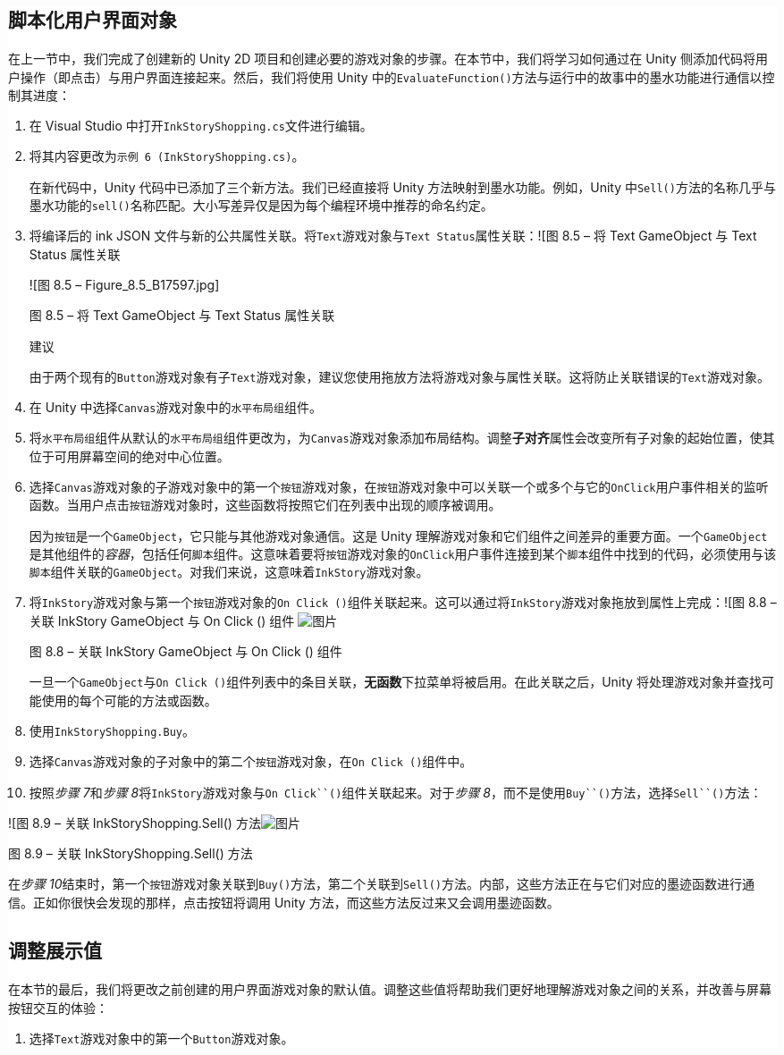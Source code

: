 ## 脚本化用户界面对象

在上一节中，我们完成了创建新的 Unity 2D 项目和创建必要的游戏对象的步骤。在本节中，我们将学习如何通过在 Unity 侧添加代码将用户操作（即点击）与用户界面连接起来。然后，我们将使用 Unity 中的`EvaluateFunction()`方法与运行中的故事中的墨水功能进行通信以控制其进度：

1.  在 Visual Studio 中打开`InkStoryShopping.cs`文件进行编辑。

1.  将其内容更改为`示例 6 (InkStoryShopping.cs)`。

    在新代码中，Unity 代码中已添加了三个新方法。我们已经直接将 Unity 方法映射到墨水功能。例如，Unity 中`Sell()`方法的名称几乎与墨水功能的`sell()`名称匹配。大小写差异仅是因为每个编程环境中推荐的命名约定。

1.  将编译后的 ink JSON 文件与新的公共属性关联。将`Text`游戏对象与`Text Status`属性关联：![图 8.5 – 将 Text GameObject 与 Text Status 属性关联

    ![图 8.5 – Figure_8.5_B17597.jpg]

    图 8.5 – 将 Text GameObject 与 Text Status 属性关联

    建议

    由于两个现有的`Button`游戏对象有子`Text`游戏对象，建议您使用拖放方法将游戏对象与属性关联。这将防止关联错误的`Text`游戏对象。

1.  在 Unity 中选择`Canvas`游戏对象中的`水平布局组`组件。

1.  将`水平布局组`组件从默认的`水平布局组`组件更改为，为`Canvas`游戏对象添加布局结构。调整**子对齐**属性会改变所有子对象的起始位置，使其位于可用屏幕空间的绝对中心位置。

1.  选择`Canvas`游戏对象的子游戏对象中的第一个`按钮`游戏对象，在`按钮`游戏对象中可以关联一个或多个与它的`OnClick`用户事件相关的监听函数。当用户点击`按钮`游戏对象时，这些函数将按照它们在列表中出现的顺序被调用。

    因为`按钮`是一个`GameObject`，它只能与其他游戏对象通信。这是 Unity 理解游戏对象和它们组件之间差异的重要方面。一个`GameObject`是其他组件的*容器*，包括任何`脚本`组件。这意味着要将`按钮`游戏对象的`OnClick`用户事件连接到某个`脚本`组件中找到的代码，必须使用与该`脚本`组件关联的`GameObject`。对我们来说，这意味着`InkStory`游戏对象。

1.  将`InkStory`游戏对象与第一个`按钮`游戏对象的`On Click ()`组件关联起来。这可以通过将`InkStory`游戏对象拖放到属性上完成：![图 8.8 – 关联 InkStory GameObject 与 On Click () 组件    ![图片](img/Figure_8.8_B17597.jpg)

    图 8.8 – 关联 InkStory GameObject 与 On Click () 组件

    一旦一个`GameObject`与`On Click ()`组件列表中的条目关联，**无函数**下拉菜单将被启用。在此关联之后，Unity 将处理游戏对象并查找可能使用的每个可能的方法或函数。

1.  使用`InkStoryShopping.Buy`。

1.  选择`Canvas`游戏对象的子对象中的第二个`按钮`游戏对象，在`On Click ()`组件中。

1.  按照*步骤 7*和*步骤 8*将`InkStory`游戏对象与`On Click``()`组件关联起来。对于*步骤 8*，而不是使用`Buy``()`方法，选择`Sell``()`方法：

![图 8.9 – 关联 InkStoryShopping.Sell() 方法![图片](img/Figure_8.9_B17597.jpg)

图 8.9 – 关联 InkStoryShopping.Sell() 方法

在*步骤 10*结束时，第一个`按钮`游戏对象关联到`Buy()`方法，第二个关联到`Sell()`方法。内部，这些方法正在与它们对应的墨迹函数进行通信。正如你很快会发现的那样，点击按钮将调用 Unity 方法，而这些方法反过来又会调用墨迹函数。

## 调整展示值

在本节的最后，我们将更改之前创建的用户界面游戏对象的默认值。调整这些值将帮助我们更好地理解游戏对象之间的关系，并改善与屏幕按钮交互的体验：

1.  选择`Text`游戏对象中的第一个`Button`游戏对象。
